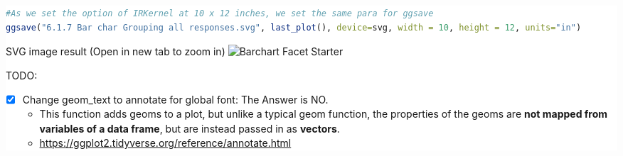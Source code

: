 ```r
#As we set the option of IRKernel at 10 x 12 inches, we set the same para for ggsave
ggsave("6.1.7 Bar char Grouping all responses.svg", last_plot(), device=svg, width = 10, height = 12, units="in")
```
SVG image result (Open in new tab to zoom in)
![Barchart Facet Starter](@assets/05-Bar-char-facet/6.1.7_Bar_char_Facet.svg)

TODO:
- [x] Change geom_text to annotate for global font: The Answer is NO.
    + This function adds geoms to a plot, but unlike a typical geom function, the properties of the geoms are **not mapped from variables of a data frame**, but are instead passed in as **vectors**.
    + https://ggplot2.tidyverse.org/reference/annotate.html


